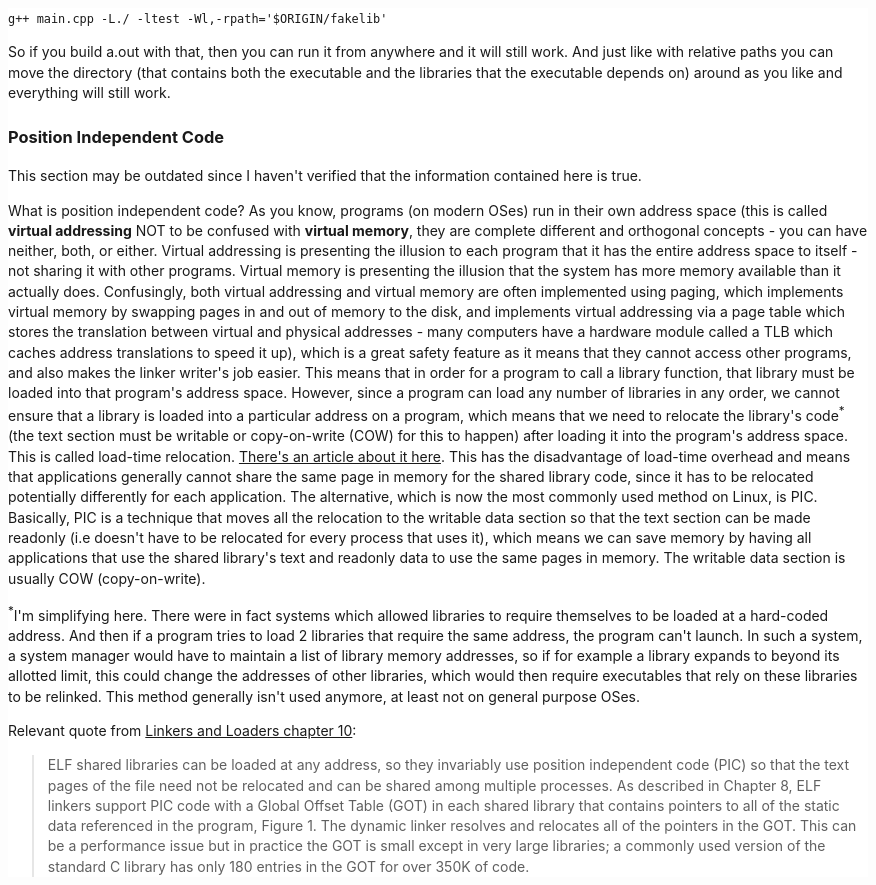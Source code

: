 ```
g++ main.cpp -L./ -ltest -Wl,-rpath='$ORIGIN/fakelib'
```

So if you build a.out with that, then you can run it from anywhere and it will still work. And just like with relative paths you can move the directory (that contains both the executable and the libraries that the executable depends on) around as you like and everything will still work. 

### Position Independent Code

This section may be outdated since I haven't verified that the information contained here is true. 

What is position independent code? As you know, programs (on modern OSes) run in their own address space (this is called **virtual addressing** NOT to be confused with **virtual memory**, they are complete different and orthogonal concepts - you can have neither, both, or either. Virtual addressing is presenting the illusion to each program that it has the entire address space to itself - not sharing it with other programs. Virtual memory is presenting the illusion that the system has more memory available than it actually does. Confusingly, both virtual addressing and virtual memory are often implemented using paging, which implements virtual memory by swapping pages in and out of memory to the disk, and implements virtual addressing via a page table which stores the translation between virtual and physical addresses - many computers have a hardware module called a TLB which caches address translations to speed it up), which is a great safety feature as it means that they cannot access other programs, and also makes the linker writer's job easier. This means that in order for a program to call a library function, that library must be loaded into that program's address space. However, since a program can load any number of libraries in any order, we cannot ensure that a library is loaded into a particular address on a program, which means that we need to relocate the library's code<sup>*</sup> (the text section must be writable or copy-on-write (COW) for this to happen) after loading it into the program's address space. This is called load-time relocation. [There's an article about it here](https://eli.thegreenplace.net/2011/08/25/load-time-relocation-of-shared-libraries/). 
This has the disadvantage of load-time overhead and means that applications generally cannot share the same page in memory for the shared library code, since it has to be relocated potentially differently for each application. The alternative, which is now the most commonly used method on Linux, is PIC. Basically, PIC is a technique that moves all the relocation to the writable data section so that the text section can be made readonly (i.e doesn't have to be relocated for every process that uses it), which means we can save memory by having all applications that use the shared library's text and readonly data to use the same pages in memory. The writable data section is usually COW (copy-on-write). 

<sup>*</sup>I'm simplifying here. There were in fact systems which allowed libraries to require themselves to be loaded at a hard-coded address. And then if a program tries to load 2 libraries that require the same address, the program can't launch. In such a system, a system manager would have to maintain a list of library memory addresses, so if for example a library expands to beyond its allotted limit, this could change the addresses of other libraries, which would then require executables that rely on these libraries to be relinked. This method generally isn't used anymore, at least not on general purpose OSes. 

Relevant quote from [Linkers and Loaders chapter 10](http://www.iecc.com/linker/linker10.html):

>ELF shared libraries can be loaded at any address, so they invariably use position independent code (PIC) so that the text pages of the file need not be relocated and can be shared among multiple processes. As described in Chapter 8, ELF linkers support PIC code with a Global Offset Table (GOT) in each shared library that contains pointers to all of the static data referenced in the program, Figure 1. The dynamic linker resolves and relocates all of the pointers in the GOT. This can be a performance issue but in practice the GOT is small except in very large libraries; a commonly used version of the standard C library has only 180 entries in the GOT for over 350K of code.
